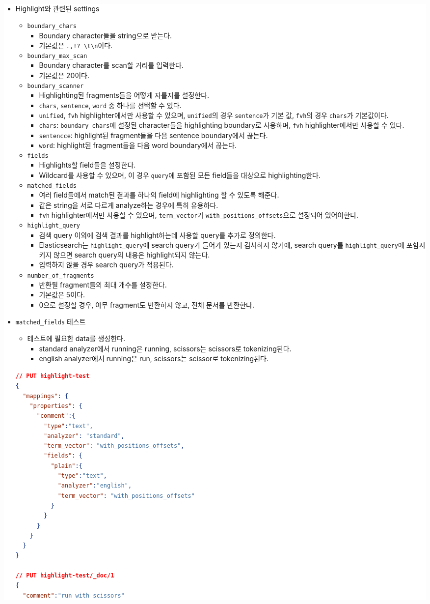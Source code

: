 

- Highlight와 관련된 settings
  - `boundary_chars`
    - Boundary character들을 string으로 받는다.
    - 기본값은 `.,!? \t\n`이다.
  - `boundary_max_scan`
    - Boundary character를 scan할 거리를 입력한다.
    - 기본값은 20이다.
  - `boundary_scanner`
    - Highlighting된 fragments들을 어떻게 자를지를 설정한다.
    - `chars`, `sentence`, `word` 중 하나를 선택할 수 있다.
    - `unified`, `fvh` highlighter에서만 사용할 수 있으며, `unified`의 경우 `sentence`가 기본 값, `fvh`의 경우 `chars`가 기본값이다.
    - `chars`: `boundary_chars`에 설정된 character들을 highlighting boundary로 사용하며, `fvh` highlighter에서만 사용할 수 있다.
    - `sentencce`: highlight된 fragment들을 다음 sentence boundary에서 끊는다.
    - `word`: highlight된 fragment들을 다음 word boundary에서 끊는다.
  - `fields`
    - Highlights할 field들을 설정한다.
    - Wildcard를 사용할 수 있으며, 이 경우 `query`에 포함된 모든 field들을 대상으로 highlighting한다.
  - `matched_fields`
    - 여러 field들에서 match된 결과를 하나의 field에 highlighting 할 수 있도록 해준다.
    - 같은 string을 서로 다르게 analyze하는 경우에 특히 유용하다.
    - `fvh` highlighter에서만 사용할 수 있으며, `term_vector`가 `with_positions_offsets`으로 설정되어 있어야한다.
  - `highlight_query`
    - 검색 query 이외에 검색 결과를 highlight하는데 사용할 query를 추가로 정의한다.
    - Elasticsearch는 `highlight_query`에 search query가 들어가 있는지 검사하지 않기에, search query를 `highlight_query`에 포함시키지 않으면 search query의 내용은 highlight되지 않는다.
    - 입력하지 않을 경우 search query가 적용된다.
  - `number_of_fragments`
    - 반환될 fragment들의 최대 개수를 설정한다.
    - 기본값은 5이다.
    - 0으로 설정할 경우, 아무 fragment도 반환하지 않고, 전체 문서를 반환한다.



- `matched_fields` 테스트

  - 테스트에 필요한 data를 생성한다.
    - standard analyzer에서 running은 running, scissors는 scissors로 tokenizing된다.
    - english analyzer에서 running은 run, scissors는 scissor로 tokenizing된다.

  ```json
  // PUT highlight-test
  {
    "mappings": {
      "properties": {
        "comment":{
          "type":"text",
          "analyzer": "standard",
          "term_vector": "with_positions_offsets",
          "fields": {
            "plain":{
              "type":"text",
              "analyzer":"english",
              "term_vector": "with_positions_offsets"
            }
          }
        }
      }
    }
  }
  
  // PUT highlight-test/_doc/1
  {
    "comment":"run with scissors"
  ```